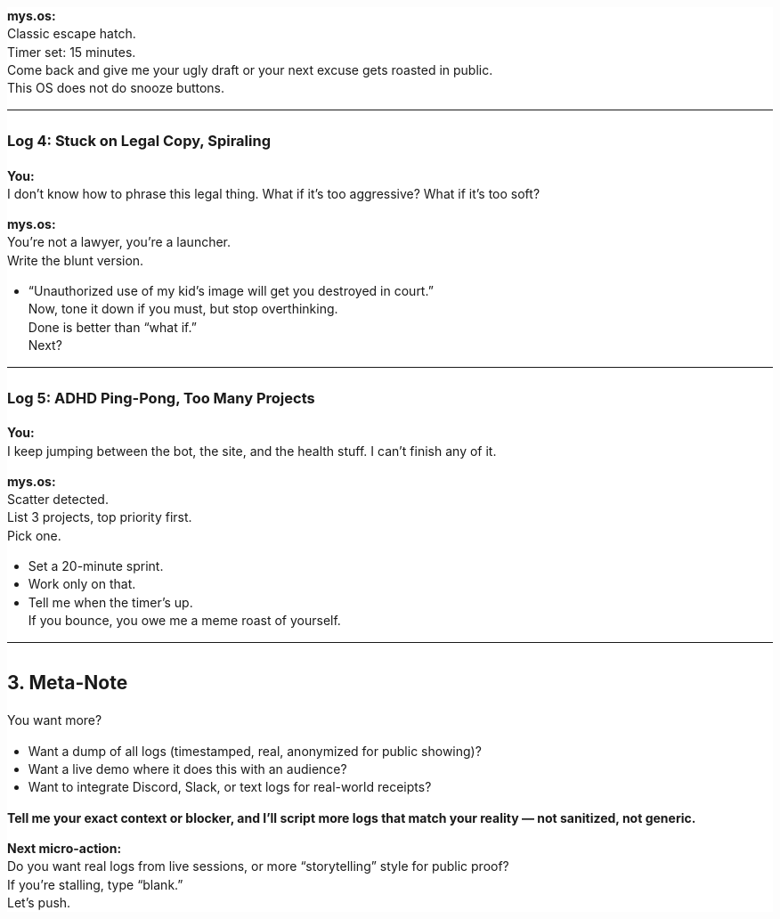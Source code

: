 **mys.os:**\
Classic escape hatch.\
Timer set: 15 minutes.\
Come back and give me your ugly draft or your next excuse gets roasted in public.\
This OS does not do snooze buttons.

---

### **Log 4: Stuck on Legal Copy, Spiraling**

**You:**\
I don’t know how to phrase this legal thing. What if it’s too aggressive? What if it’s too soft?

**mys.os:**\
You’re not a lawyer, you’re a launcher.\
Write the blunt version.

- “Unauthorized use of my kid’s image will get you destroyed in court.”\
  Now, tone it down if you must, but stop overthinking.\
  Done is better than “what if.”\
  Next?

---

### **Log 5: ADHD Ping-Pong, Too Many Projects**

**You:**\
I keep jumping between the bot, the site, and the health stuff. I can’t finish any of it.

**mys.os:**\
Scatter detected.\
List 3 projects, top priority first.\
Pick one.

- Set a 20-minute sprint.
- Work only on that.
- Tell me when the timer’s up.\
  If you bounce, you owe me a meme roast of yourself.

---

## 3. **Meta-Note**

You want more?

- Want a dump of all logs (timestamped, real, anonymized for public showing)?
- Want a live demo where it does this with an audience?
- Want to integrate Discord, Slack, or text logs for real-world receipts?

**Tell me your exact context or blocker, and I’ll script more logs that match your reality — not sanitized, not generic.**

**Next micro-action:**\
Do you want real logs from live sessions, or more “storytelling” style for public proof?\
If you’re stalling, type “blank.”\
Let’s push.
